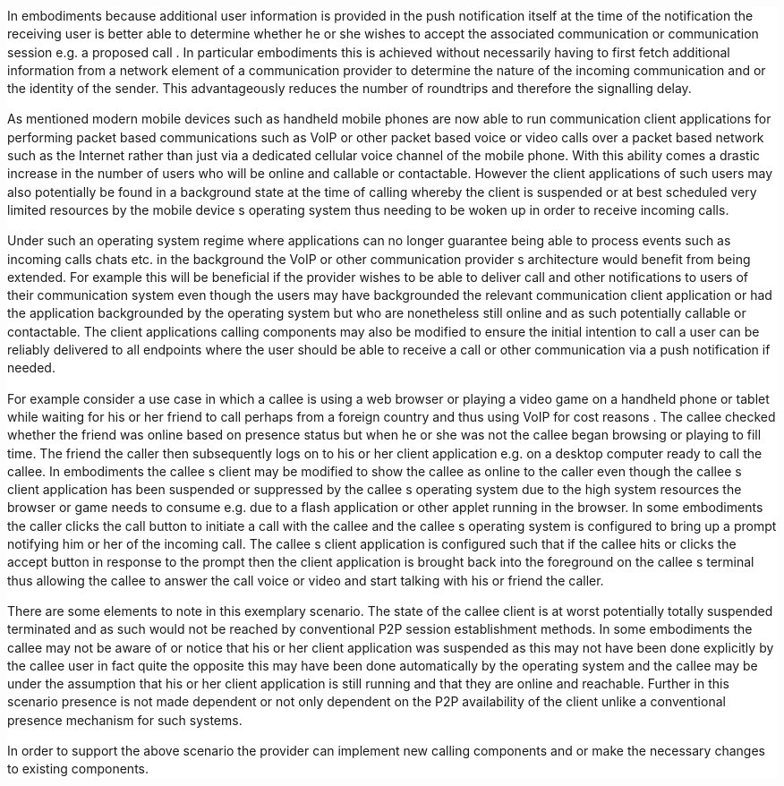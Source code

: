 In embodiments because additional user information is provided in the push notification itself at the time of the notification the receiving user is better able to determine whether he or she wishes to accept the associated communication or communication session e.g. a proposed call . In particular embodiments this is achieved without necessarily having to first fetch additional information from a network element of a communication provider to determine the nature of the incoming communication and or the identity of the sender. This advantageously reduces the number of roundtrips and therefore the signalling delay.

As mentioned modern mobile devices such as handheld mobile phones are now able to run communication client applications for performing packet based communications such as VoIP or other packet based voice or video calls over a packet based network such as the Internet rather than just via a dedicated cellular voice channel of the mobile phone. With this ability comes a drastic increase in the number of users who will be online and callable or contactable. However the client applications of such users may also potentially be found in a background state at the time of calling whereby the client is suspended or at best scheduled very limited resources by the mobile device s operating system thus needing to be woken up in order to receive incoming calls.

Under such an operating system regime where applications can no longer guarantee being able to process events such as incoming calls chats etc. in the background the VoIP or other communication provider s architecture would benefit from being extended. For example this will be beneficial if the provider wishes to be able to deliver call and other notifications to users of their communication system even though the users may have backgrounded the relevant communication client application or had the application backgrounded by the operating system but who are nonetheless still online and as such potentially callable or contactable. The client applications calling components may also be modified to ensure the initial intention to call a user can be reliably delivered to all endpoints where the user should be able to receive a call or other communication via a push notification if needed.

For example consider a use case in which a callee is using a web browser or playing a video game on a handheld phone or tablet while waiting for his or her friend to call perhaps from a foreign country and thus using VoIP for cost reasons . The callee checked whether the friend was online based on presence status but when he or she was not the callee began browsing or playing to fill time. The friend the caller then subsequently logs on to his or her client application e.g. on a desktop computer ready to call the callee. In embodiments the callee s client may be modified to show the callee as online to the caller even though the callee s client application has been suspended or suppressed by the callee s operating system due to the high system resources the browser or game needs to consume e.g. due to a flash application or other applet running in the browser. In some embodiments the caller clicks the call button to initiate a call with the callee and the callee s operating system is configured to bring up a prompt notifying him or her of the incoming call. The callee s client application is configured such that if the callee hits or clicks the accept button in response to the prompt then the client application is brought back into the foreground on the callee s terminal thus allowing the callee to answer the call voice or video and start talking with his or friend the caller.

There are some elements to note in this exemplary scenario. The state of the callee client is at worst potentially totally suspended terminated and as such would not be reached by conventional P2P session establishment methods. In some embodiments the callee may not be aware of or notice that his or her client application was suspended as this may not have been done explicitly by the callee user in fact quite the opposite this may have been done automatically by the operating system and the callee may be under the assumption that his or her client application is still running and that they are online and reachable. Further in this scenario presence is not made dependent or not only dependent on the P2P availability of the client unlike a conventional presence mechanism for such systems.

In order to support the above scenario the provider can implement new calling components and or make the necessary changes to existing components.
